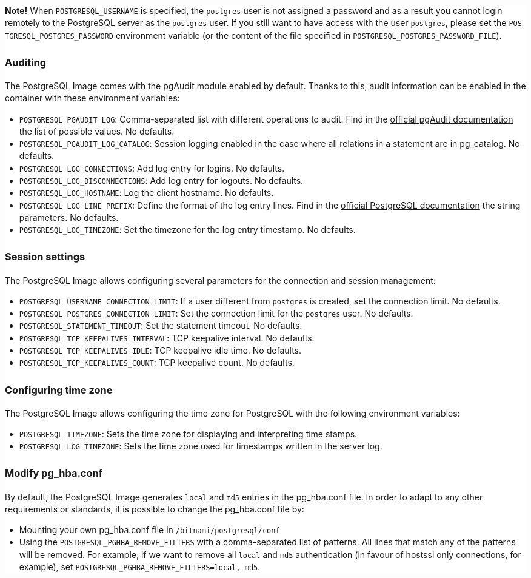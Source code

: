 **Note!**
When `POSTGRESQL_USERNAME` is specified, the `postgres` user is not assigned a password and as a result you cannot login remotely to the PostgreSQL server as the `postgres` user. If you still want to have access with the user `postgres`, please set the `POSTGRESQL_POSTGRES_PASSWORD` environment variable (or the content of the file specified in `POSTGRESQL_POSTGRES_PASSWORD_FILE`).

### Auditing

The PostgreSQL Image comes with the pgAudit module enabled by default. Thanks to this, audit information can be enabled in the container with these environment variables:

- `POSTGRESQL_PGAUDIT_LOG`: Comma-separated list with different operations to audit. Find in the [official pgAudit documentation](https://github.com/pgaudit/pgaudit#configuration) the list of possible values. No defaults.
- `POSTGRESQL_PGAUDIT_LOG_CATALOG`: Session logging enabled in the case where all relations in a statement are in pg_catalog. No defaults.
- `POSTGRESQL_LOG_CONNECTIONS`: Add log entry for logins. No defaults.
- `POSTGRESQL_LOG_DISCONNECTIONS`: Add log entry for logouts. No defaults.
- `POSTGRESQL_LOG_HOSTNAME`: Log the client hostname. No defaults.
- `POSTGRESQL_LOG_LINE_PREFIX`: Define the format of the log entry lines. Find in the [official PostgreSQL documentation](https://www.postgresql.org/docs/current/runtime-config-logging.html) the string parameters. No defaults.
- `POSTGRESQL_LOG_TIMEZONE`: Set the timezone for the log entry timestamp. No defaults.

### Session settings

The PostgreSQL Image allows configuring several parameters for the connection and session management:

- `POSTGRESQL_USERNAME_CONNECTION_LIMIT`: If a user different from `postgres` is created, set the connection limit. No defaults.
- `POSTGRESQL_POSTGRES_CONNECTION_LIMIT`: Set the connection limit for the `postgres` user. No defaults.
- `POSTGRESQL_STATEMENT_TIMEOUT`: Set the statement timeout. No defaults.
- `POSTGRESQL_TCP_KEEPALIVES_INTERVAL`: TCP keepalive interval. No defaults.
- `POSTGRESQL_TCP_KEEPALIVES_IDLE`: TCP keepalive idle time. No defaults.
- `POSTGRESQL_TCP_KEEPALIVES_COUNT`: TCP keepalive count. No defaults.

### Configuring time zone

The PostgreSQL Image allows configuring the time zone for PostgreSQL with the following environment variables:

- `POSTGRESQL_TIMEZONE`: Sets the time zone for displaying and interpreting time stamps.
- `POSTGRESQL_LOG_TIMEZONE`: Sets the time zone used for timestamps written in the server log.

### Modify pg_hba.conf

By default, the PostgreSQL Image generates `local` and `md5` entries in the pg_hba.conf file. In order to adapt to any other requirements or standards, it is possible to change the pg_hba.conf file by:

- Mounting your own pg_hba.conf file in `/bitnami/postgresql/conf`
- Using the `POSTGRESQL_PGHBA_REMOVE_FILTERS` with a comma-separated list of patterns. All lines that match any of the patterns will be removed. For example, if we want to remove all `local` and `md5` authentication (in favour of hostssl only connections, for example), set `POSTGRESQL_PGHBA_REMOVE_FILTERS=local, md5`.
